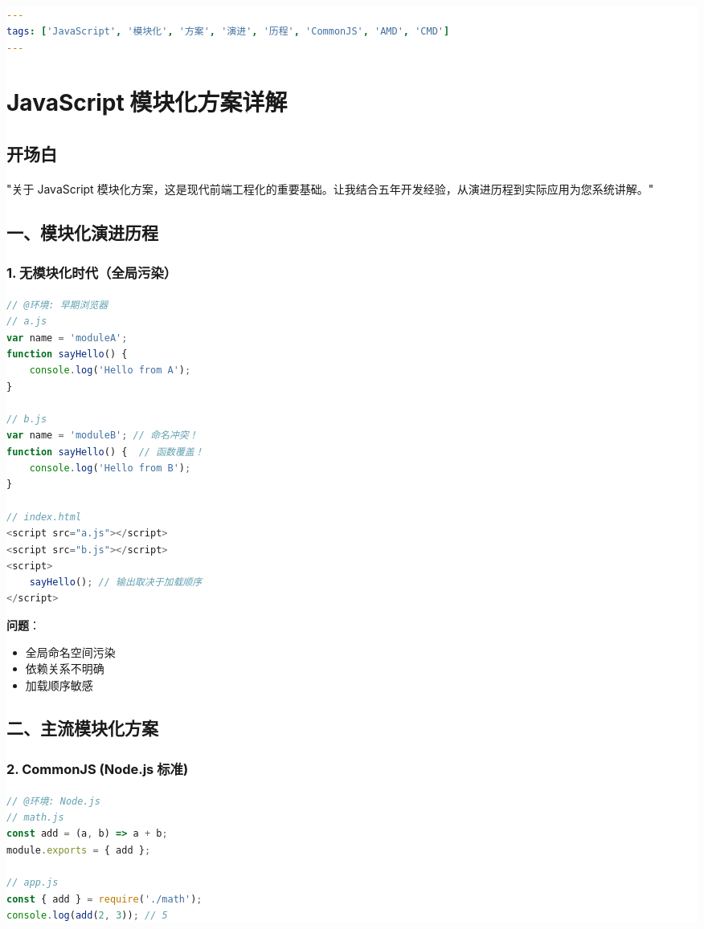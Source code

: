 ```yaml
---
tags: ['JavaScript', '模块化', '方案', '演进', '历程', 'CommonJS', 'AMD', 'CMD']
---
```


# JavaScript 模块化方案详解

## 开场白

"关于 JavaScript 模块化方案，这是现代前端工程化的重要基础。让我结合五年开发经验，从演进历程到实际应用为您系统讲解。"

## 一、模块化演进历程

### 1. 无模块化时代（全局污染）

```javascript
// @环境: 早期浏览器
// a.js
var name = 'moduleA';
function sayHello() {
    console.log('Hello from A');
}

// b.js
var name = 'moduleB'; // 命名冲突！
function sayHello() {  // 函数覆盖！
    console.log('Hello from B');
}

// index.html
<script src="a.js"></script>
<script src="b.js"></script>
<script>
    sayHello(); // 输出取决于加载顺序
</script>
```

**问题**：
- 全局命名空间污染
- 依赖关系不明确
- 加载顺序敏感

## 二、主流模块化方案

### 2. CommonJS (Node.js 标准)

```javascript
// @环境: Node.js
// math.js
const add = (a, b) => a + b;
module.exports = { add };

// app.js
const { add } = require('./math');
console.log(add(2, 3)); // 5
```
